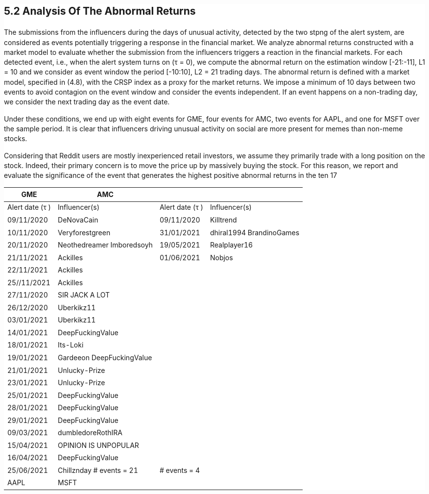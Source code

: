 ## 5.2 Analysis Of The Abnormal Returns

The submissions from the influencers during the days of unusual activity, detected by the two stpng of the alert system, are considered as events potentially triggering a response in the financial market. We analyze abnormal returns constructed with a market model to evaluate whether the submission from the influencers triggers a reaction in the financial markets. For each detected event, i.e., when the alert system turns on (τ = 0), we compute the abnormal return on the estimation window [-21:-11], L1 = 10 and we consider as event window the period [-10:10], L2 = 21 trading days. The abnormal return is defined with a market model, specified in (4.8), with the CRSP index as a proxy for the market returns. We impose a minimum of 10 days between two events to avoid contagion on the event window and consider the events independent. If an event happens on a non-trading day, we consider the next trading day as the event date.

Under these conditions, we end up with eight events for GME, four events for AMC, two events for AAPL, and one for MSFT over the sample period. It is clear that influencers driving unusual activity on social are more present for memes than non-meme stocks.

Considering that Reddit users are mostly inexperienced retail investors, we assume they primarily trade with a long position on the stock. Indeed, their primary concern is to move the price up by massively buying the stock. For this reason, we report and evaluate the significance of the event that generates the highest positive abnormal returns in the ten 17

| GME             | AMC                             |                 |                             |
|-----------------|---------------------------------|-----------------|-----------------------------|
| Alert date (τ ) | Influencer(s)                   | Alert date (τ ) | Influencer(s)               |
| 09/11/2020      | DeNovaCain                      | 09/11/2020      | Killtrend                   |
| 10/11/2020      | Veryforestgreen                 | 31/01/2021      | dhiral1994 BrandinoGames    |
| 20/11/2020      | Neothedreamer Imboredsoyh       | 19/05/2021      | Realplayer16                |
| 21/11/2021      | Ackilles                        | 01/06/2021      | Nobjos                      |
| 22/11/2021      | Ackilles                        |                 |                             |
| 25//11/2021     | Ackilles                        |                 |                             |
| 27/11/2020      | SIR JACK A LOT                  |                 |                             |
| 26/12/2020      | Uberkikz11                      |                 |                             |
| 03/01/2021      | Uberkikz11                      |                 |                             |
| 14/01/2021      | DeepFuckingValue                |                 |                             |
| 18/01/2021      | Its-Loki                        |                 |                             |
| 19/01/2021      | Gardeeon DeepFuckingValue       |                 |                             |
| 21/01/2021      | Unlucky-Prize                   |                 |                             |
| 23/01/2021      | Unlucky-Prize                   |                 |                             |
| 25/01/2021      | DeepFuckingValue                |                 |                             |
| 28/01/2021      | DeepFuckingValue                |                 |                             |
| 29/01/2021      | DeepFuckingValue                |                 |                             |
| 09/03/2021      | dumbledoreRothIRA               |                 |                             |
| 15/04/2021      | OPINION IS UNPOPULAR            |                 |                             |
| 16/04/2021      | DeepFuckingValue                |                 |                             |
| 25/06/2021      | Chillznday # events = 21        | # events = 4    |                             |
| AAPL            | MSFT                            |                 |                             |